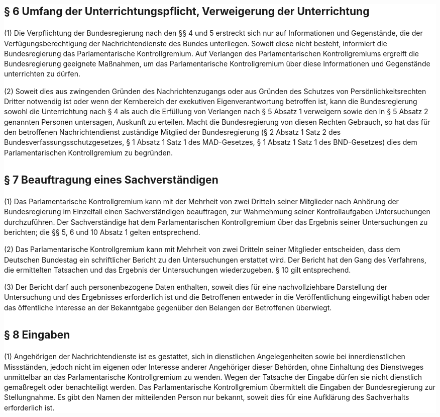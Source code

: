 
## § 6 Umfang der Unterrichtungspflicht, Verweigerung der Unterrichtung

(1) Die Verpflichtung der Bundesregierung nach den §§ 4 und 5
erstreckt sich nur auf Informationen und Gegenstände, die der
Verfügungsberechtigung der Nachrichtendienste des Bundes unterliegen.
Soweit diese nicht besteht, informiert die Bundesregierung das
Parlamentarische Kontrollgremium. Auf Verlangen des Parlamentarischen
Kontrollgremiums ergreift die Bundesregierung geeignete Maßnahmen, um
das Parlamentarische Kontrollgremium über diese Informationen und
Gegenstände unterrichten zu dürfen.

(2) Soweit dies aus zwingenden Gründen des Nachrichtenzugangs oder aus
Gründen des Schutzes von Persönlichkeitsrechten Dritter notwendig ist
oder wenn der Kernbereich der exekutiven Eigenverantwortung betroffen
ist, kann die Bundesregierung sowohl die Unterrichtung nach § 4 als
auch die Erfüllung von Verlangen nach § 5 Absatz 1 verweigern sowie
den in § 5 Absatz 2 genannten Personen untersagen, Auskunft zu
erteilen. Macht die Bundesregierung von diesen Rechten Gebrauch, so
hat das für den betroffenen Nachrichtendienst zuständige Mitglied der
Bundesregierung (§ 2 Absatz 1 Satz 2 des
Bundesverfassungsschutzgesetzes, § 1 Absatz 1 Satz 1 des MAD-Gesetzes,
§ 1 Absatz 1 Satz 1 des BND-Gesetzes) dies dem Parlamentarischen
Kontrollgremium zu begründen.


## § 7 Beauftragung eines Sachverständigen

(1) Das Parlamentarische Kontrollgremium kann mit der Mehrheit von
zwei Dritteln seiner Mitglieder nach Anhörung der Bundesregierung im
Einzelfall einen Sachverständigen beauftragen, zur Wahrnehmung seiner
Kontrollaufgaben Untersuchungen durchzuführen. Der Sachverständige hat
dem Parlamentarischen Kontrollgremium über das Ergebnis seiner
Untersuchungen zu berichten; die §§ 5, 6 und 10 Absatz 1 gelten
entsprechend.

(2) Das Parlamentarische Kontrollgremium kann mit Mehrheit von zwei
Dritteln seiner Mitglieder entscheiden, dass dem Deutschen Bundestag
ein schriftlicher Bericht zu den Untersuchungen erstattet wird. Der
Bericht hat den Gang des Verfahrens, die ermittelten Tatsachen und das
Ergebnis der Untersuchungen wiederzugeben. § 10 gilt entsprechend.

(3) Der Bericht darf auch personenbezogene Daten enthalten, soweit
dies für eine nachvollziehbare Darstellung der Untersuchung und des
Ergebnisses erforderlich ist und die Betroffenen entweder in die
Veröffentlichung eingewilligt haben oder das öffentliche Interesse an
der Bekanntgabe gegenüber den Belangen der Betroffenen überwiegt.


## § 8 Eingaben

(1) Angehörigen der Nachrichtendienste ist es gestattet, sich in
dienstlichen Angelegenheiten sowie bei innerdienstlichen Missständen,
jedoch nicht im eigenen oder Interesse anderer Angehöriger dieser
Behörden, ohne Einhaltung des Dienstweges unmittelbar an das
Parlamentarische Kontrollgremium zu wenden. Wegen der Tatsache der
Eingabe dürfen sie nicht dienstlich gemaßregelt oder benachteiligt
werden. Das Parlamentarische Kontrollgremium übermittelt die Eingaben
der Bundesregierung zur Stellungnahme. Es gibt den Namen der
mitteilenden Person nur bekannt, soweit dies für eine Aufklärung des
Sachverhalts erforderlich ist.
